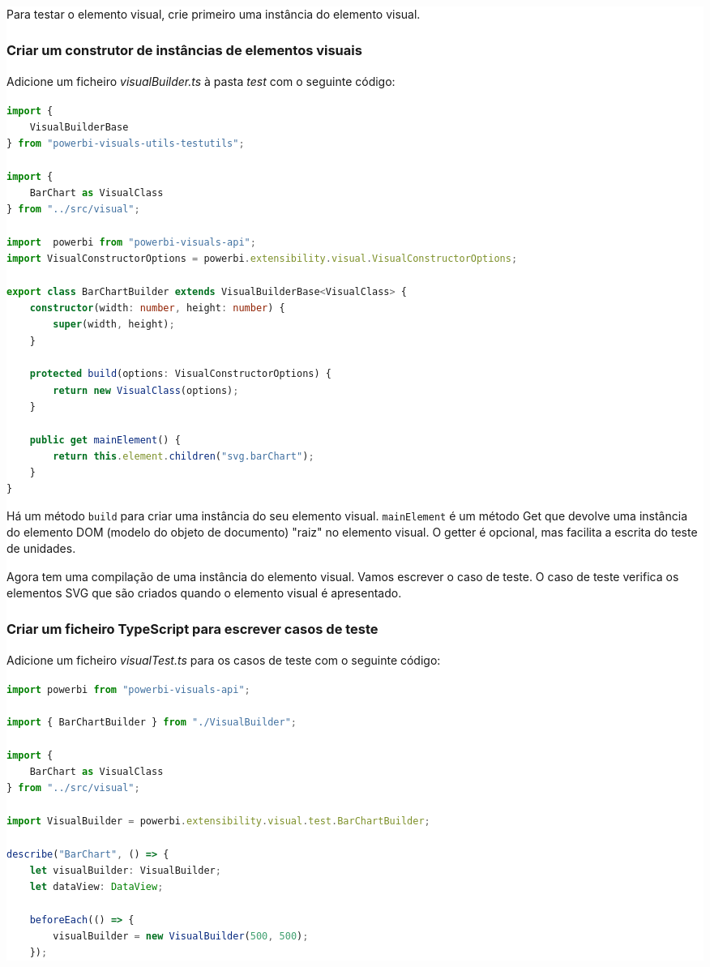 Para testar o elemento visual, crie primeiro uma instância do elemento visual.

### <a name="create-a-visual-instance-builder"></a>Criar um construtor de instâncias de elementos visuais

Adicione um ficheiro *visualBuilder.ts* à pasta *test* com o seguinte código:

```typescript
import {
    VisualBuilderBase
} from "powerbi-visuals-utils-testutils";

import {
    BarChart as VisualClass
} from "../src/visual";

import  powerbi from "powerbi-visuals-api";
import VisualConstructorOptions = powerbi.extensibility.visual.VisualConstructorOptions;

export class BarChartBuilder extends VisualBuilderBase<VisualClass> {
    constructor(width: number, height: number) {
        super(width, height);
    }

    protected build(options: VisualConstructorOptions) {
        return new VisualClass(options);
    }

    public get mainElement() {
        return this.element.children("svg.barChart");
    }
}
```

Há um método `build` para criar uma instância do seu elemento visual. `mainElement` é um método Get que devolve uma instância do elemento DOM (modelo do objeto de documento) "raiz" no elemento visual. O getter é opcional, mas facilita a escrita do teste de unidades.

Agora tem uma compilação de uma instância do elemento visual. Vamos escrever o caso de teste. O caso de teste verifica os elementos SVG que são criados quando o elemento visual é apresentado.

### <a name="create-a-typescript-file-to-write-test-cases"></a>Criar um ficheiro TypeScript para escrever casos de teste

Adicione um ficheiro *visualTest.ts* para os casos de teste com o seguinte código:

```typescript
import powerbi from "powerbi-visuals-api";

import { BarChartBuilder } from "./VisualBuilder";

import {
    BarChart as VisualClass
} from "../src/visual";

import VisualBuilder = powerbi.extensibility.visual.test.BarChartBuilder;

describe("BarChart", () => {
    let visualBuilder: VisualBuilder;
    let dataView: DataView;

    beforeEach(() => {
        visualBuilder = new VisualBuilder(500, 500);
    });

```
